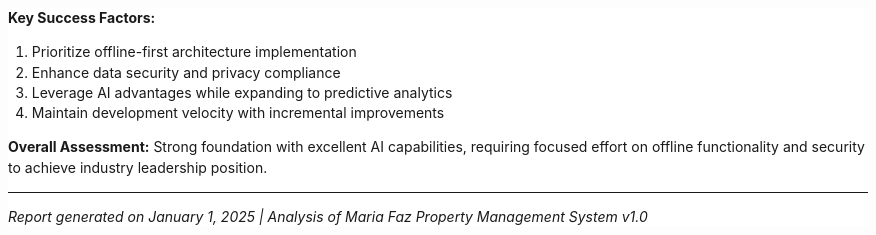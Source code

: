 **Key Success Factors:**
1. Prioritize offline-first architecture implementation
2. Enhance data security and privacy compliance
3. Leverage AI advantages while expanding to predictive analytics
4. Maintain development velocity with incremental improvements

**Overall Assessment:** Strong foundation with excellent AI capabilities, requiring focused effort on offline functionality and security to achieve industry leadership position.

---

*Report generated on January 1, 2025 | Analysis of Maria Faz Property Management System v1.0*